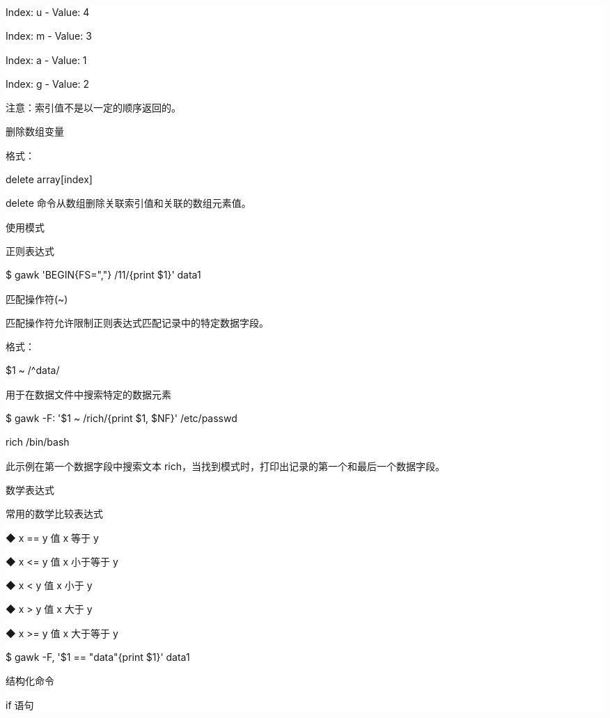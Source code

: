 Index: u - Value: 4

Index: m - Value: 3

Index: a - Value: 1

Index: g - Value: 2

注意：索引值不是以一定的顺序返回的。

 

删除数组变量

格式：

delete array[index]

delete 命令从数组删除关联索引值和关联的数组元素值。

 

使用模式

正则表达式

$ gawk 'BEGIN{FS=","} /11/{print $1}' data1

 

匹配操作符(~)

匹配操作符允许限制正则表达式匹配记录中的特定数据字段。

格式：

$1 ~ /^data/

用于在数据文件中搜索特定的数据元素

$ gawk -F: '$1 ~ /rich/{print $1, $NF}' /etc/passwd

rich /bin/bash

此示例在第一个数据字段中搜索文本 rich，当找到模式时，打印出记录的第一个和最后一个数据字段。

 

数学表达式

常用的数学比较表达式

◆  x == y  值 x 等于 y

◆  x <= y 值 x 小于等于 y

◆  x < y 值 x 小于 y

◆  x > y 值 x 大于 y

◆  x >= y 值 x 大于等于 y

$ gawk -F, '$1 == "data"{print $1}' data1

 

结构化命令

if 语句
